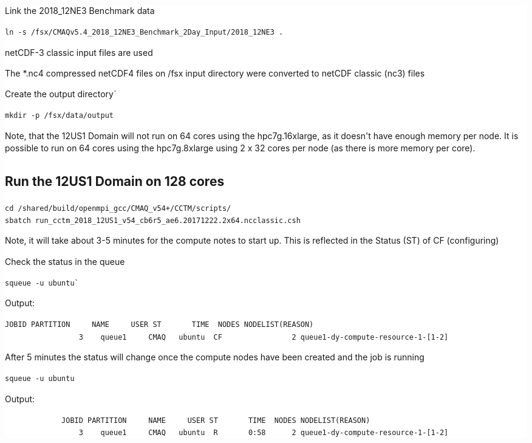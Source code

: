 Link the 2018_12NE3 Benchmark data

```
ln -s /fsx/CMAQv5.4_2018_12NE3_Benchmark_2Day_Input/2018_12NE3 .
```


netCDF-3 classic input files are used

The *.nc4 compressed netCDF4 files on /fsx input directory were converted to netCDF classic (nc3) files



Create the output directory`

```
mkdir -p /fsx/data/output
```


Note, that the 12US1 Domain will not run on 64 cores using the hpc7g.16xlarge, as it doesn't have enough memory per node.
It is possible to run on 64 cores using the hpc7g.8xlarge using 2 x 32 cores per node (as there is more memory per core).


## Run the 12US1 Domain on 128 cores

```
cd /shared/build/openmpi_gcc/CMAQ_v54+/CCTM/scripts/
sbatch run_cctm_2018_12US1_v54_cb6r5_ae6.20171222.2x64.ncclassic.csh
```

Note, it will take about 3-5 minutes for the compute notes to start up. This is reflected in the Status (ST) of CF (configuring)


Check the status in the queue

```
squeue -u ubuntu`
```

Output:

```
JOBID PARTITION     NAME     USER ST       TIME  NODES NODELIST(REASON)
                 3    queue1     CMAQ   ubuntu  CF                2 queue1-dy-compute-resource-1-[1-2]
```
After 5 minutes the status will change once the compute nodes have been created and the job is running

```
squeue -u ubuntu
```

Output:

```
             JOBID PARTITION     NAME     USER ST       TIME  NODES NODELIST(REASON)
                 3    queue1     CMAQ   ubuntu  R       0:58      2 queue1-dy-compute-resource-1-[1-2]
```
